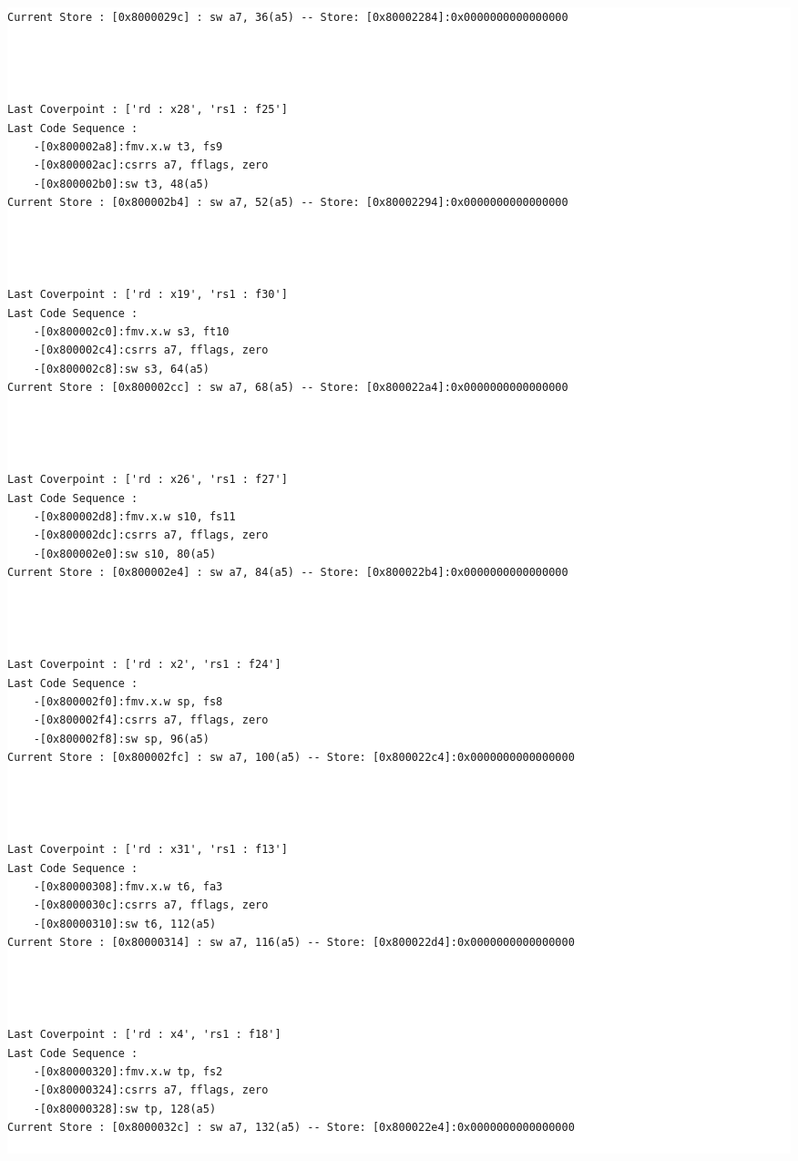 ```
Current Store : [0x8000029c] : sw a7, 36(a5) -- Store: [0x80002284]:0x0000000000000000




Last Coverpoint : ['rd : x28', 'rs1 : f25']
Last Code Sequence : 
	-[0x800002a8]:fmv.x.w t3, fs9
	-[0x800002ac]:csrrs a7, fflags, zero
	-[0x800002b0]:sw t3, 48(a5)
Current Store : [0x800002b4] : sw a7, 52(a5) -- Store: [0x80002294]:0x0000000000000000




Last Coverpoint : ['rd : x19', 'rs1 : f30']
Last Code Sequence : 
	-[0x800002c0]:fmv.x.w s3, ft10
	-[0x800002c4]:csrrs a7, fflags, zero
	-[0x800002c8]:sw s3, 64(a5)
Current Store : [0x800002cc] : sw a7, 68(a5) -- Store: [0x800022a4]:0x0000000000000000




Last Coverpoint : ['rd : x26', 'rs1 : f27']
Last Code Sequence : 
	-[0x800002d8]:fmv.x.w s10, fs11
	-[0x800002dc]:csrrs a7, fflags, zero
	-[0x800002e0]:sw s10, 80(a5)
Current Store : [0x800002e4] : sw a7, 84(a5) -- Store: [0x800022b4]:0x0000000000000000




Last Coverpoint : ['rd : x2', 'rs1 : f24']
Last Code Sequence : 
	-[0x800002f0]:fmv.x.w sp, fs8
	-[0x800002f4]:csrrs a7, fflags, zero
	-[0x800002f8]:sw sp, 96(a5)
Current Store : [0x800002fc] : sw a7, 100(a5) -- Store: [0x800022c4]:0x0000000000000000




Last Coverpoint : ['rd : x31', 'rs1 : f13']
Last Code Sequence : 
	-[0x80000308]:fmv.x.w t6, fa3
	-[0x8000030c]:csrrs a7, fflags, zero
	-[0x80000310]:sw t6, 112(a5)
Current Store : [0x80000314] : sw a7, 116(a5) -- Store: [0x800022d4]:0x0000000000000000




Last Coverpoint : ['rd : x4', 'rs1 : f18']
Last Code Sequence : 
	-[0x80000320]:fmv.x.w tp, fs2
	-[0x80000324]:csrrs a7, fflags, zero
	-[0x80000328]:sw tp, 128(a5)
Current Store : [0x8000032c] : sw a7, 132(a5) -- Store: [0x800022e4]:0x0000000000000000


```